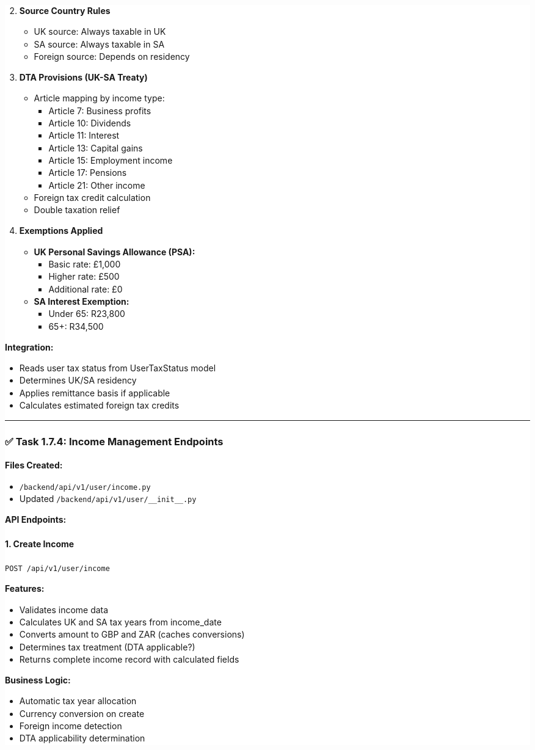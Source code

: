2. **Source Country Rules**
   - UK source: Always taxable in UK
   - SA source: Always taxable in SA
   - Foreign source: Depends on residency

3. **DTA Provisions (UK-SA Treaty)**
   - Article mapping by income type:
     - Article 7: Business profits
     - Article 10: Dividends
     - Article 11: Interest
     - Article 13: Capital gains
     - Article 15: Employment income
     - Article 17: Pensions
     - Article 21: Other income
   - Foreign tax credit calculation
   - Double taxation relief

4. **Exemptions Applied**
   - **UK Personal Savings Allowance (PSA):**
     - Basic rate: £1,000
     - Higher rate: £500
     - Additional rate: £0
   - **SA Interest Exemption:**
     - Under 65: R23,800
     - 65+: R34,500

**Integration:**
- Reads user tax status from UserTaxStatus model
- Determines UK/SA residency
- Applies remittance basis if applicable
- Calculates estimated foreign tax credits

---

### ✅ Task 1.7.4: Income Management Endpoints

**Files Created:**
- `/backend/api/v1/user/income.py`
- Updated `/backend/api/v1/user/__init__.py`

**API Endpoints:**

#### 1. Create Income
```
POST /api/v1/user/income
```
**Features:**
- Validates income data
- Calculates UK and SA tax years from income_date
- Converts amount to GBP and ZAR (caches conversions)
- Determines tax treatment (DTA applicable?)
- Returns complete income record with calculated fields

**Business Logic:**
- Automatic tax year allocation
- Currency conversion on create
- Foreign income detection
- DTA applicability determination
